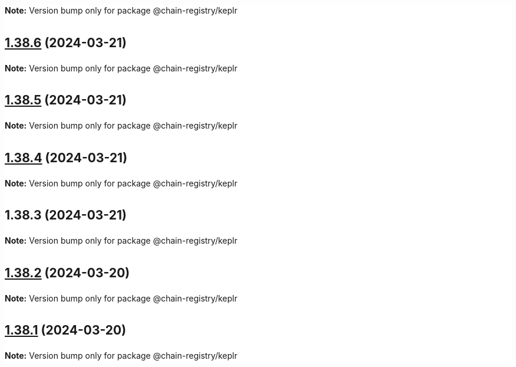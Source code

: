 **Note:** Version bump only for package @chain-registry/keplr





## [1.38.6](https://github.com/cosmology-tech/chain-registry/compare/@chain-registry/keplr@1.38.5...@chain-registry/keplr@1.38.6) (2024-03-21)

**Note:** Version bump only for package @chain-registry/keplr





## [1.38.5](https://github.com/cosmology-tech/chain-registry/compare/@chain-registry/keplr@1.38.4...@chain-registry/keplr@1.38.5) (2024-03-21)

**Note:** Version bump only for package @chain-registry/keplr





## [1.38.4](https://github.com/cosmology-tech/chain-registry/compare/@chain-registry/keplr@1.38.3...@chain-registry/keplr@1.38.4) (2024-03-21)

**Note:** Version bump only for package @chain-registry/keplr





## 1.38.3 (2024-03-21)

**Note:** Version bump only for package @chain-registry/keplr





## [1.38.2](https://github.com/cosmology-tech/chain-registry/compare/@chain-registry/keplr@1.38.1...@chain-registry/keplr@1.38.2) (2024-03-20)

**Note:** Version bump only for package @chain-registry/keplr





## [1.38.1](https://github.com/cosmology-tech/chain-registry/compare/@chain-registry/keplr@1.38.0...@chain-registry/keplr@1.38.1) (2024-03-20)

**Note:** Version bump only for package @chain-registry/keplr


